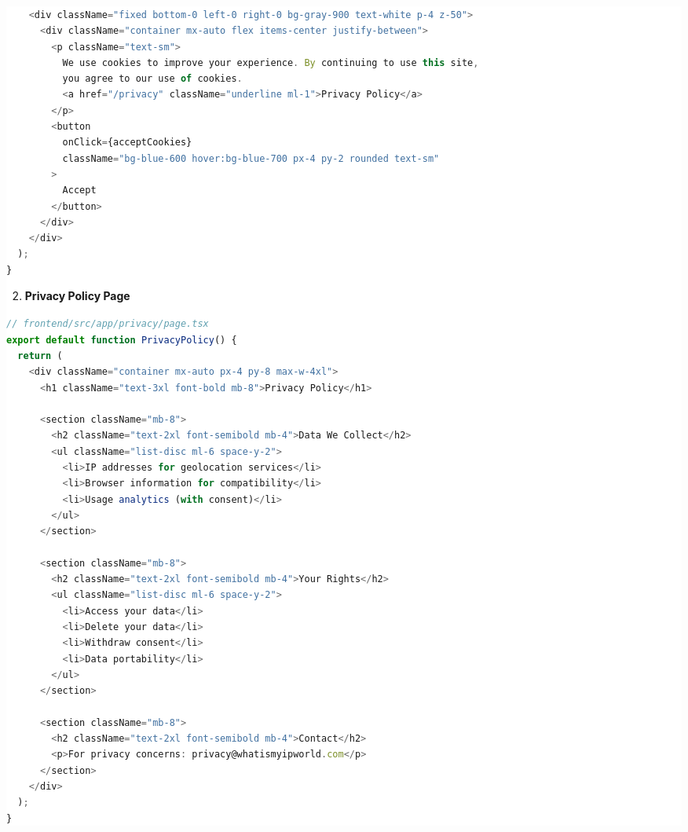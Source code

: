 ```typescript
    <div className="fixed bottom-0 left-0 right-0 bg-gray-900 text-white p-4 z-50">
      <div className="container mx-auto flex items-center justify-between">
        <p className="text-sm">
          We use cookies to improve your experience. By continuing to use this site, 
          you agree to our use of cookies.
          <a href="/privacy" className="underline ml-1">Privacy Policy</a>
        </p>
        <button
          onClick={acceptCookies}
          className="bg-blue-600 hover:bg-blue-700 px-4 py-2 rounded text-sm"
        >
          Accept
        </button>
      </div>
    </div>
  );
}
```

2. **Privacy Policy Page**
```typescript
// frontend/src/app/privacy/page.tsx
export default function PrivacyPolicy() {
  return (
    <div className="container mx-auto px-4 py-8 max-w-4xl">
      <h1 className="text-3xl font-bold mb-8">Privacy Policy</h1>
      
      <section className="mb-8">
        <h2 className="text-2xl font-semibold mb-4">Data We Collect</h2>
        <ul className="list-disc ml-6 space-y-2">
          <li>IP addresses for geolocation services</li>
          <li>Browser information for compatibility</li>
          <li>Usage analytics (with consent)</li>
        </ul>
      </section>
      
      <section className="mb-8">
        <h2 className="text-2xl font-semibold mb-4">Your Rights</h2>
        <ul className="list-disc ml-6 space-y-2">
          <li>Access your data</li>
          <li>Delete your data</li>
          <li>Withdraw consent</li>
          <li>Data portability</li>
        </ul>
      </section>
      
      <section className="mb-8">
        <h2 className="text-2xl font-semibold mb-4">Contact</h2>
        <p>For privacy concerns: privacy@whatismyipworld.com</p>
      </section>
    </div>
  );
}
```
